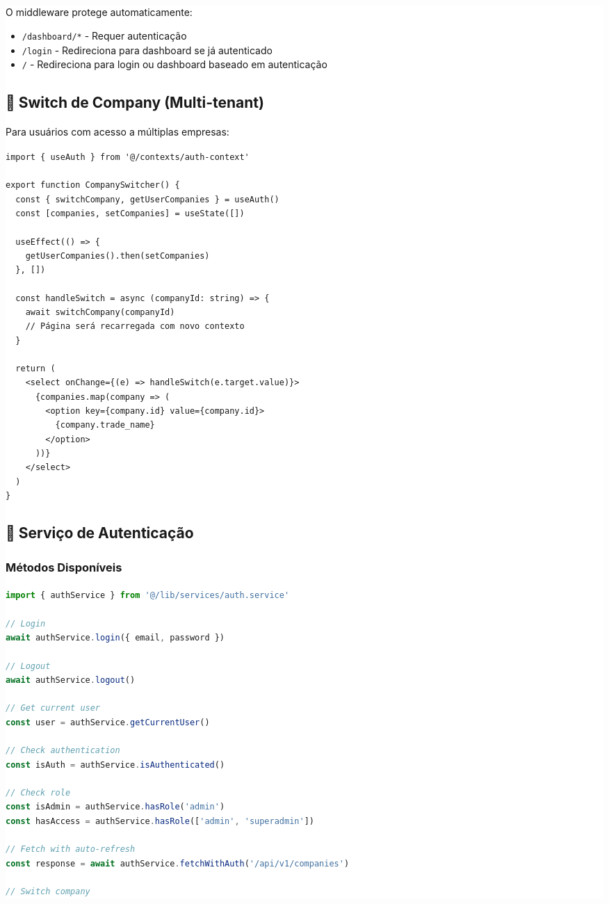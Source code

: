 O middleware protege automaticamente:
- `/dashboard/*` - Requer autenticação
- `/login` - Redireciona para dashboard se já autenticado
- `/` - Redireciona para login ou dashboard baseado em autenticação

## 🔄 Switch de Company (Multi-tenant)

Para usuários com acesso a múltiplas empresas:

```tsx
import { useAuth } from '@/contexts/auth-context'

export function CompanySwitcher() {
  const { switchCompany, getUserCompanies } = useAuth()
  const [companies, setCompanies] = useState([])

  useEffect(() => {
    getUserCompanies().then(setCompanies)
  }, [])

  const handleSwitch = async (companyId: string) => {
    await switchCompany(companyId)
    // Página será recarregada com novo contexto
  }

  return (
    <select onChange={(e) => handleSwitch(e.target.value)}>
      {companies.map(company => (
        <option key={company.id} value={company.id}>
          {company.trade_name}
        </option>
      ))}
    </select>
  )
}
```

## 🔧 Serviço de Autenticação

### Métodos Disponíveis

```typescript
import { authService } from '@/lib/services/auth.service'

// Login
await authService.login({ email, password })

// Logout
await authService.logout()

// Get current user
const user = authService.getCurrentUser()

// Check authentication
const isAuth = authService.isAuthenticated()

// Check role
const isAdmin = authService.hasRole('admin')
const hasAccess = authService.hasRole(['admin', 'superadmin'])

// Fetch with auto-refresh
const response = await authService.fetchWithAuth('/api/v1/companies')

// Switch company
```